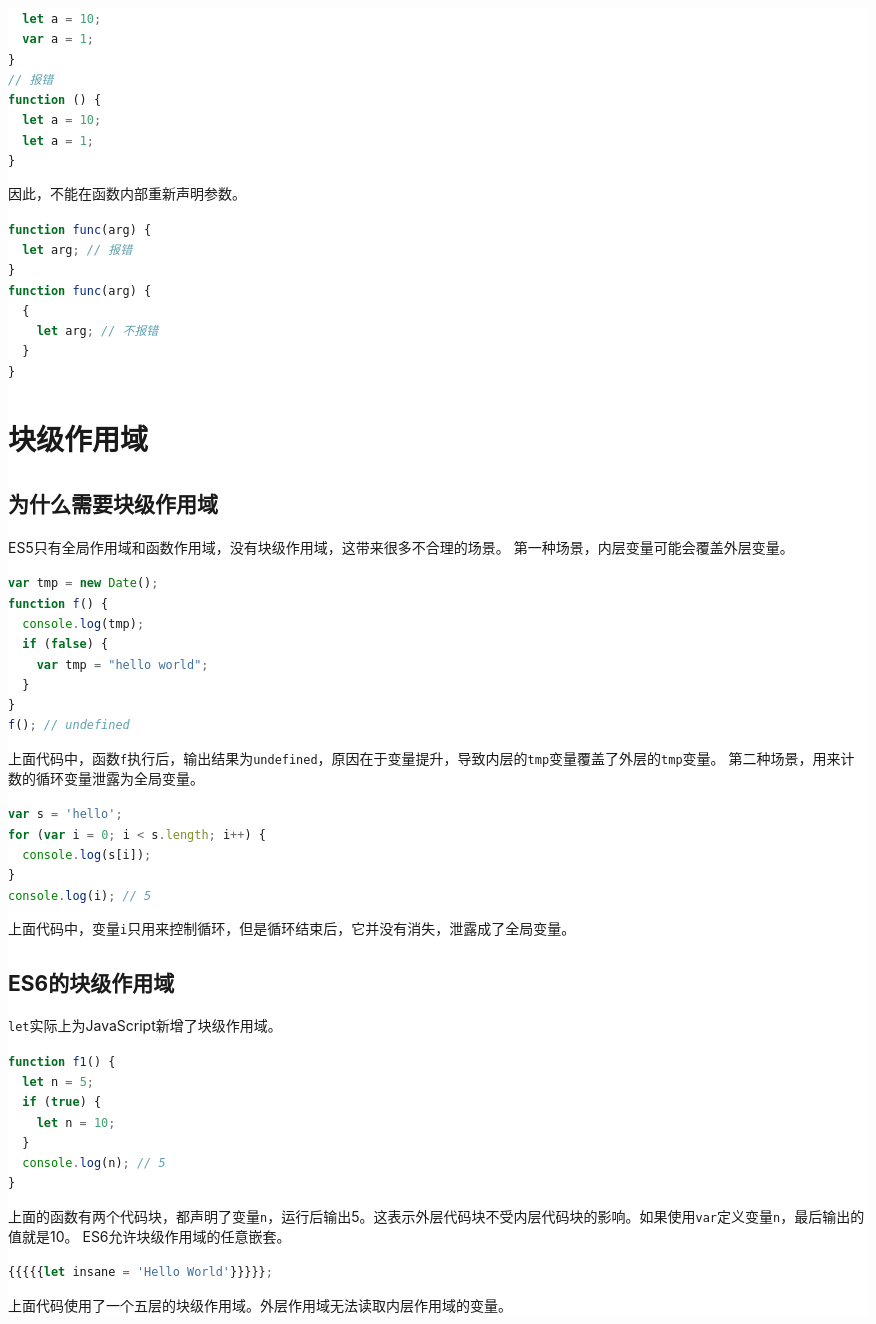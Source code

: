 ```js
  let a = 10;
  var a = 1;
}
// 报错
function () {
  let a = 10;
  let a = 1;
}
```
因此，不能在函数内部重新声明参数。
```js
function func(arg) {
  let arg; // 报错
}
function func(arg) {
  {
    let arg; // 不报错
  }
}
```
# 块级作用域
## 为什么需要块级作用域
ES5只有全局作用域和函数作用域，没有块级作用域，这带来很多不合理的场景。
第一种场景，内层变量可能会覆盖外层变量。
```js
var tmp = new Date();
function f() {
  console.log(tmp);
  if (false) {
    var tmp = "hello world";
  }
}
f(); // undefined
```
上面代码中，函数`f`执行后，输出结果为`undefined`，原因在于变量提升，导致内层的`tmp`变量覆盖了外层的`tmp`变量。
第二种场景，用来计数的循环变量泄露为全局变量。
```js
var s = 'hello';
for (var i = 0; i < s.length; i++) {
  console.log(s[i]);
}
console.log(i); // 5
```
上面代码中，变量`i`只用来控制循环，但是循环结束后，它并没有消失，泄露成了全局变量。
## ES6的块级作用域
`let`实际上为JavaScript新增了块级作用域。
```js
function f1() {
  let n = 5;
  if (true) {
    let n = 10;
  }
  console.log(n); // 5
}
```
上面的函数有两个代码块，都声明了变量`n`，运行后输出5。这表示外层代码块不受内层代码块的影响。如果使用`var`定义变量`n`，最后输出的值就是10。
ES6允许块级作用域的任意嵌套。
```js
{{{{{let insane = 'Hello World'}}}}};
```
上面代码使用了一个五层的块级作用域。外层作用域无法读取内层作用域的变量。